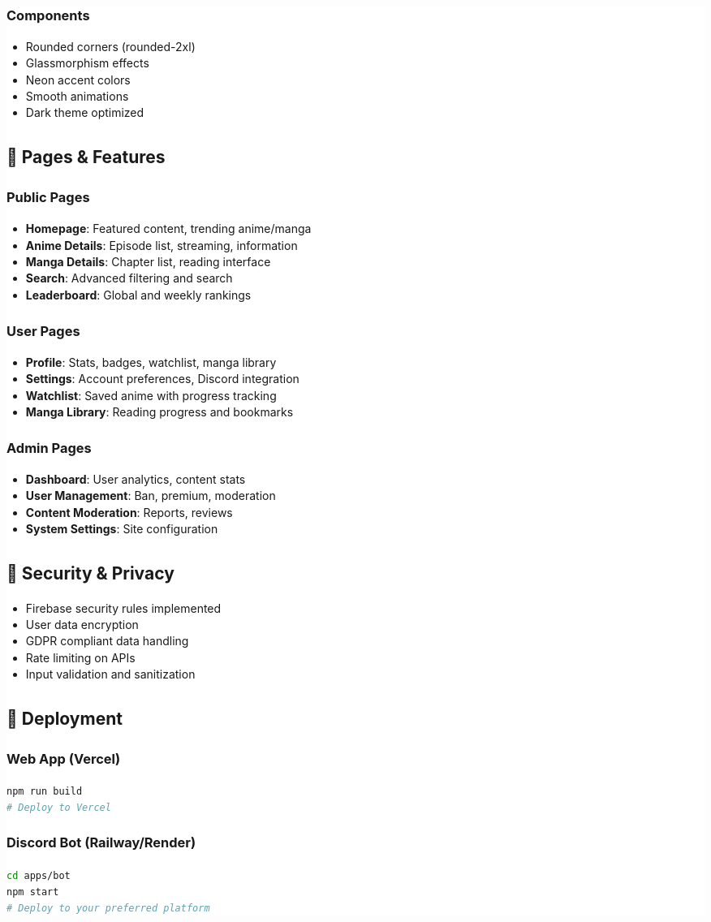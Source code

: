 ### Components
- Rounded corners (rounded-2xl)
- Glassmorphism effects
- Neon accent colors
- Smooth animations
- Dark theme optimized

## 📱 Pages & Features

### Public Pages
- **Homepage**: Featured content, trending anime/manga
- **Anime Details**: Episode list, streaming, information
- **Manga Details**: Chapter list, reading interface
- **Search**: Advanced filtering and search
- **Leaderboard**: Global and weekly rankings

### User Pages
- **Profile**: Stats, badges, watchlist, manga library
- **Settings**: Account preferences, Discord integration
- **Watchlist**: Saved anime with progress tracking
- **Manga Library**: Reading progress and bookmarks

### Admin Pages
- **Dashboard**: User analytics, content stats
- **User Management**: Ban, premium, moderation
- **Content Moderation**: Reports, reviews
- **System Settings**: Site configuration

## 🔐 Security & Privacy

- Firebase security rules implemented
- User data encryption
- GDPR compliant data handling
- Rate limiting on APIs
- Input validation and sanitization

## 🚀 Deployment

### Web App (Vercel)
```bash
npm run build
# Deploy to Vercel
```

### Discord Bot (Railway/Render)
```bash
cd apps/bot
npm start
# Deploy to your preferred platform
```
